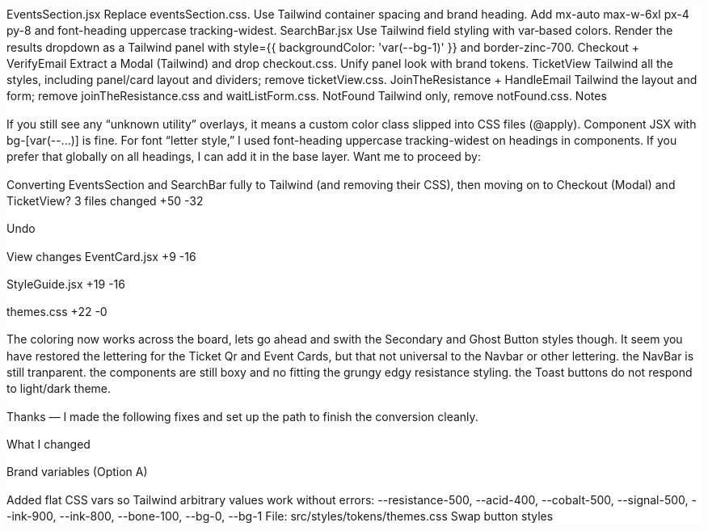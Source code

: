 EventsSection.jsx
Replace eventsSection.css. Use Tailwind container spacing and brand heading.
Add mx-auto max-w-6xl px-4 py-8 and font-heading uppercase tracking-widest.
SearchBar.jsx
Use Tailwind field styling with var‑based colors. Render the results dropdown as a Tailwind panel with style={{ backgroundColor: 'var(--bg-1)' }} and border-zinc-700.
Checkout + VerifyEmail
Extract a Modal (Tailwind) and drop checkout.css. Unify panel look with brand tokens.
TicketView
Tailwind all the styles, including panel/card layout and dividers; remove ticketView.css.
JoinTheResistance + HandleEmail
Tailwind the layout and form; remove joinTheResistance.css and waitListForm.css.
NotFound
Tailwind only, remove notFound.css.
Notes

If you still see any “unknown utility” overlays, it means a custom color class slipped into CSS files (@apply). Component JSX with bg-[var(--...)] is fine.
For font “letter style,” I used font-heading uppercase tracking-widest on headings in components. If you prefer that globally on all headings, I can add it in the base layer.
Want me to proceed by:

Converting EventsSection and SearchBar fully to Tailwind (and removing their CSS), then moving on to Checkout (Modal) and TicketView?
3 files changed
+50
-32

Undo

View changes
EventCard.jsx
+9
-16

StyleGuide.jsx
+19
-16

themes.css
+22
-0

The coloring now works across the board, lets go ahead and swith the Secondary and Ghost Button styles though. It seem you have restored the lettering for the Ticket Qr and Event Cards, but that not universal to the Navbar or other lettering. the NavBar is still tranparent. the components are still boxy and no fitting the grungy edgy resistance styling. the Toast buttons do not respond to light/dark theme.

Thanks — I made the following fixes and set up the path to finish the conversion cleanly.

What I changed

Brand variables (Option A)

Added flat CSS vars so Tailwind arbitrary values work without errors:
--resistance-500, --acid-400, --cobalt-500, --signal-500, --ink-900, --ink-800, --bone-100, --bg-0, --bg-1
File: src/styles/tokens/themes.css
Swap button styles
